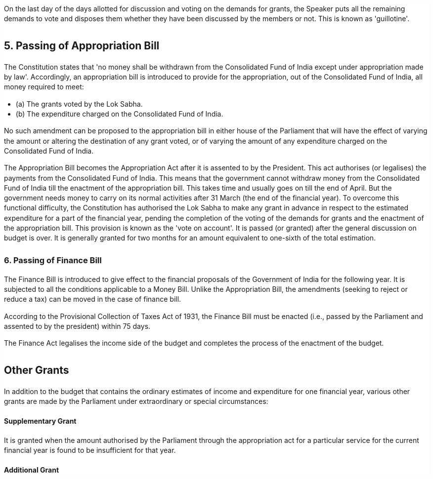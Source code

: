 On the last day of the days allotted for discussion and voting on the demands for grants, the Speaker puts all the remaining demands to vote and disposes them whether they have been discussed by the members or not. This is known as 'guillotine'.

## **5. Passing of Appropriation Bill**

The Constitution states that 'no money shall be withdrawn from the Consolidated Fund of India except under appropriation made by law'. Accordingly, an appropriation bill is introduced to provide for the appropriation, out of the Consolidated Fund of India, all money required to meet:

- (a) The grants voted by the Lok Sabha.
- (b) The expenditure charged on the Consolidated Fund of India.

No such amendment can be proposed to the appropriation bill in either house of the Parliament that will have the effect of varying the amount or altering the destination of any grant voted, or of varying the amount of any expenditure charged on the Consolidated Fund of India.

The Appropriation Bill becomes the Appropriation Act after it is assented to by the President. This act authorises (or legalises) the payments from the Consolidated Fund of India. This means that the government cannot
withdraw money from the Consolidated Fund of India till the enactment of the appropriation bill. This takes time and usually goes on till the end of April. But the government needs money to carry on its normal activities after 31 March (the end of the financial year). To overcome this functional difficulty, the Constitution has authorised the Lok Sabha to make any grant in advance in respect to the estimated expenditure for a part of the financial year, pending the completion of the voting of the demands for grants and the enactment of the appropriation bill. This provision is known as the 'vote on account'. It is passed (or granted) after the general discussion on budget is over. It is generally granted for two months for an amount equivalent to one-sixth of the total estimation.

### **6. Passing of Finance Bill**

The Finance Bill is introduced to give effect to the financial proposals of the Government of India for the following year. It is subjected to all the conditions applicable to a Money Bill. Unlike the Appropriation Bill, the amendments (seeking to reject or reduce a tax) can be moved in the case of finance bill.

According to the Provisional Collection of Taxes Act of 1931, the Finance Bill must be enacted (i.e., passed by the Parliament and assented to by the president) within 75 days.

The Finance Act legalises the income side of the budget and completes the process of the enactment of the budget.

## **Other Grants**

In addition to the budget that contains the ordinary estimates of income and expenditure for one financial year, various other grants are made by the Parliament under extraordinary or special circumstances:

#### **Supplementary Grant**

It is granted when the amount authorised by the Parliament through the appropriation act for a particular service for the current financial year is found to be insufficient for that year.

#### **Additional Grant**
